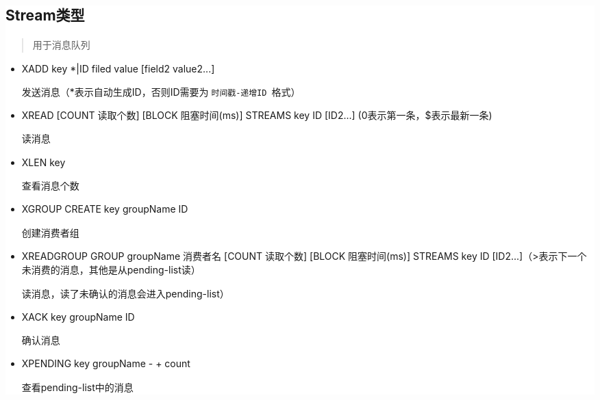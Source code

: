 ## Stream类型

> 用于消息队列

- XADD key *|ID filed value [field2 value2...]

  发送消息（*表示自动生成ID，否则ID需要为 `时间戳-递增ID `格式）

- XREAD [COUNT 读取个数] [BLOCK 阻塞时间(ms)] STREAMS key ID [ID2...]  (0表示第一条，$表示最新一条)

  读消息

- XLEN key

  查看消息个数

- XGROUP CREATE key groupName ID 

  创建消费者组

- XREADGROUP GROUP groupName 消费者名 [COUNT 读取个数] [BLOCK 阻塞时间(ms)] STREAMS key ID [ID2...]（>表示下一个未消费的消息，其他是从pending-list读）

  读消息，读了未确认的消息会进入pending-list）

- XACK key groupName ID

  确认消息

- XPENDING key groupName - + count

  查看pending-list中的消息